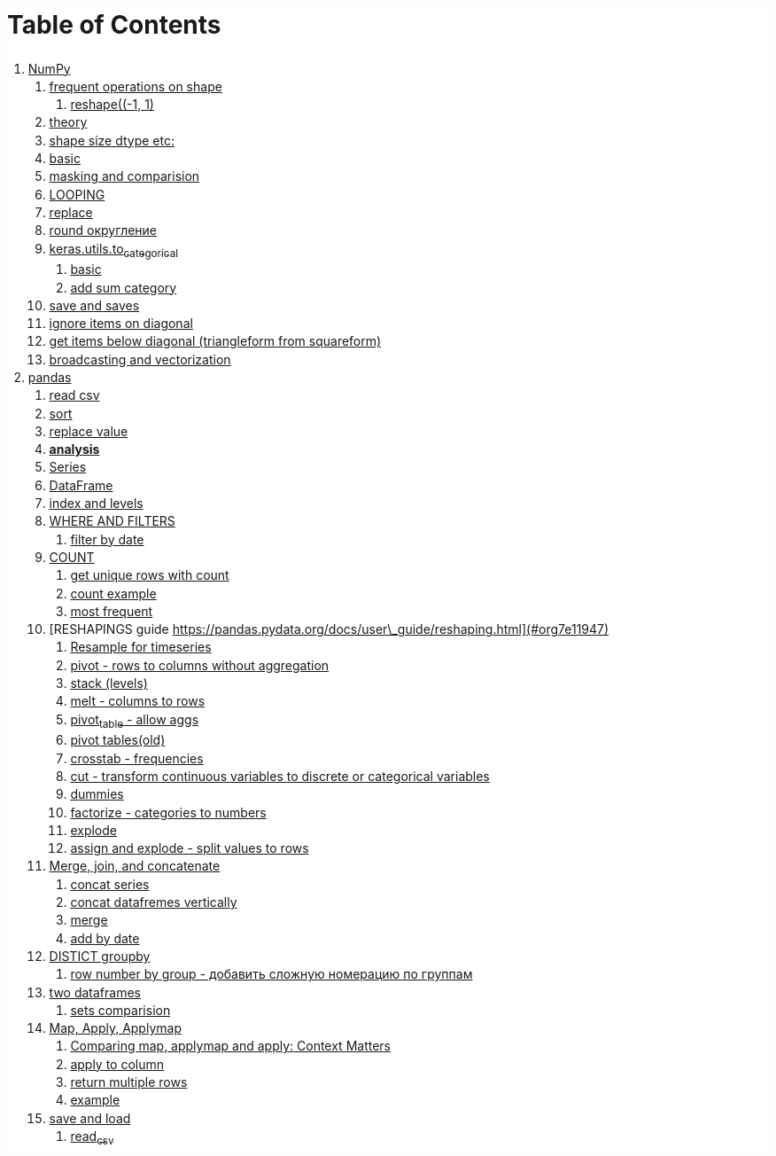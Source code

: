 
# Table of Contents

1.  [NumPy](#org935089c)
    1.  [frequent operations on shape](#org577a5f1)
        1.  [reshape((-1, 1)](#org308c849)
    2.  [theory](#orge6c8ea3)
    3.  [shape size dtype etc:](#orgf14130b)
    4.  [basic](#orga824f9b)
    5.  [masking and comparision](#orgcf7c54b)
    6.  [LOOPING](#org5948ab8)
    7.  [replace](#org32a6cba)
    8.  [round округление](#orge184797)
    9.  [keras.utils.to<sub>categorical</sub>](#org3edd3dd)
        1.  [basic](#org4822899)
        2.  [add sum category](#orgfabb428)
    10. [save and saves](#org05d4bcb)
    11. [ignore items on diagonal](#org0aebcef)
    12. [get items below diagonal (triangleform from squareform)](#org7be1f9b)
    13. [broadcasting and vectorization](#orgf3f98ca)
2.  [pandas](#orge673d0f)
    1.  [read csv](#orge32a941)
    2.  [sort](#orge41083c)
    3.  [replace value](#org45a1a7d)
    4.  [**analysis**](#org86d25e7)
    5.  [Series](#orgd5f04bb)
    6.  [DataFrame](#orge1fe8b3)
    7.  [index and levels](#org6fed64f)
    8.  [WHERE AND FILTERS](#org2565cae)
        1.  [filter by date](#orga8ec544)
    9.  [COUNT](#org0234ebe)
        1.  [get unique rows with count](#org3899e15)
        2.  [count example](#orgfba19d5)
        3.  [most frequent](#org0411910)
    10. [RESHAPINGS guide https://pandas.pydata.org/docs/user\_guide/reshaping.html](#org7e11947)
        1.  [Resample for timeseries](#orgeec68ce)
        2.  [pivot - rows to columns without aggregation](#org407523c)
        3.  [stack (levels)](#org32bf2b7)
        4.  [melt - columns to rows](#orgae77c12)
        5.  [pivot<sub>table</sub> - allow aggs](#orgef23ab8)
        6.  [pivot tables(old)](#org92bb9d2)
        7.  [crosstab - frequencies](#orgaa24c85)
        8.  [cut - transform continuous variables to discrete or categorical variables](#org1d16965)
        9.  [dummies](#org691bfd5)
        10. [factorize - categories to numbers](#org8b3ce74)
        11. [explode](#org8f9a6a9)
        12. [assign and explode - split values to rows](#orgbcfbeb4)
    11. [Merge, join, and concatenate](#org83ff131)
        1.  [concat series](#org9710c58)
        2.  [concat datafremes vertically](#orgac6477a)
        3.  [merge](#orgec931f3)
        4.  [add by date](#org2700995)
    12. [DISTICT groupby](#orga05b334)
        1.  [row number by group - добавить сложную номерацию по группам](#org000d52a)
    13. [two dataframes](#orge9f6e38)
        1.  [sets comparision](#org9612fd9)
    14. [Map, Apply, Applymap](#org8eeb6b6)
        1.  [Comparing map, applymap and apply: Context Matters](#orgb9f0123)
        2.  [apply to column](#org60f759f)
        3.  [return multiple rows](#orgb683bba)
        4.  [example](#org3443b3c)
    15. [save and load](#org6656fc4)
        1.  [read<sub>csv</sub>](#orgdcfedac)